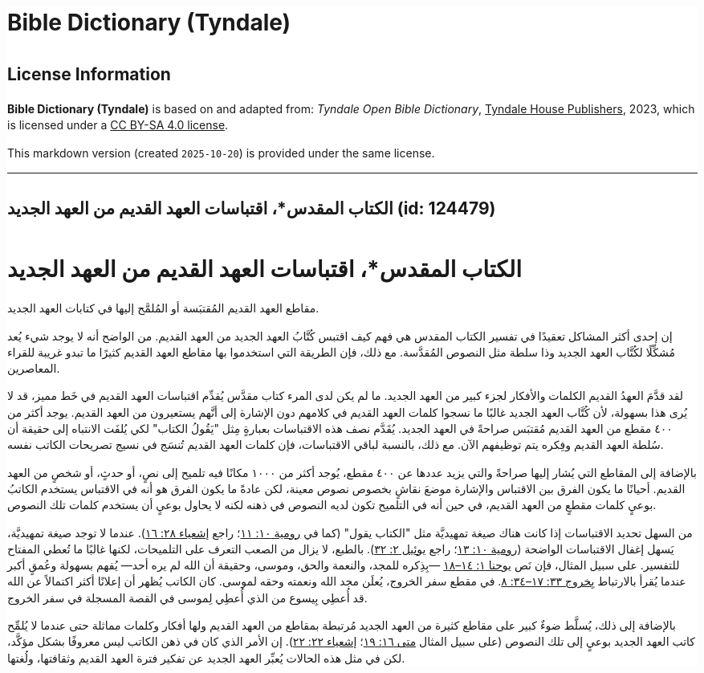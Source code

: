 # Bible Dictionary (Tyndale)

## License Information

**Bible Dictionary (Tyndale)** is based on and adapted from: _Tyndale Open Bible Dictionary_, [Tyndale House Publishers](https://tyndaleopenresources.com/), 2023, which is licensed under a [CC BY-SA 4.0 license](https://creativecommons.org/licenses/by-sa/4.0/legalcode.en).

This markdown version (created `2025-10-20`) is provided under the same license.



--------------------------------

## الكتاب المقدس*، اقتباسات العهد القديم من العهد الجديد (id: 124479)

الكتاب المقدس\*، اقتباسات العهد القديم من العهد الجديد
======================================================

مقاطع العهد القديم المُقتبَسة أو المُلمَّح إليها في كتابات العهد الجديد.

إن إحدى أكثر المشاكل تعقيدًا في تفسير الكتاب المقدس هي فهم كيف اقتبس كُتَّابُ العهد الجديد من العهد القديم. من الواضح أنه لا يوجد شيء يُعد مُشكِّلًا لكُتَّاب العهد الجديد وذا سلطة مثل النصوص المُقدَّسة. مع ذلك، فإن الطريقة التي استخدموا بها مقاطع العهد القديم كثيرًا ما تبدو غريبة للقراء المعاصرين.

لقد قدَّمَ العهدُ القديم الكلمات والأفكار لجزء كبير من العهد الجديد. ما لم يكن لدى المرء كتاب مقدَّس يُقدِّم اقتباسات العهد القديم في خَط مميز، قد لا يُرى هذا بسهولة، لأن كُتَّاب العهد الجديد غالبًا ما نسجوا كلمات العهد القديم في كلامهم دون الإشارة إلى أنَّهم يستعيرون من العهد القديم. يوجد أكثر من ٤٠٠ مقطع من العهد القديم مُقتبَس صراحةً في العهد الجديد. يُقَدَّم نصف هذه الاقتباسات بعبارةٍ مِثل "يَقُولُ الكتاب" لكي يُلفَت الانتباه إلى حقيقة أن سُلطة العهد القديم وفِكره يتم توظيفهم الآن. مع ذلك، بالنسبة لباقي الاقتباسات، فإن كلمات العهد القديم تُنسَج في نسيج تصريحات الكاتب نفسه.

بالإضافة إلى المقاطع التي يُشار إليها صراحةً والتي يزيد عددها عن ٤٠٠ مقطع، يُوجد أكثر من ١٠٠٠ مكانًا فيه تلميح إلى نصٍ، أو حدثٍ، أو شخصٍ من العهد القديم. أحيانًا ما يكون الفرق بين الاقتباس والإشارة موضعَ نقاشٍ بخصوص نصوص معينة، لكن عادةً ما يكون الفرق هو أنه في الاقتباس يستخدم الكاتبُ بوعيٍ كلمات مقطعٍ من العهد القديم، في حين أنه في التلميح تكون لديه النصوص في ذهنه لكنه لا يحاول بوعيٍ أن يستخدم كلمات تلك النصوص.

من السهل تحديد الاقتباسات إذا كانت هناك صيغة تمهيديَّة مثل "الكتاب يقول" (كما في [رومية ١٠: ١١](https://ref.ly/Rom10:11)؛ راجع [إشعياء ٢٨: ١٦](https://ref.ly/Isa28:16)). عندما لا توجد صيغة تمهيديَّة، يَسهل إغفال الاقتباسات الواضحة ([رومية ١٠: ١٣](https://ref.ly/Rom10:13)؛ راجع [يوئيل ٢: ٣٢](https://ref.ly/Joel2:32)). بالطبع، لا يزال من الصعب التعرف على التلميحات، لكنها غالبًا ما تُعطي المفتاح للتفسير. على سبيل المثال، فإن نَص [يوحنا ١: ١٤–١٨](https://ref.ly/John1:14-John1:18) —بِذِكره للمجد، والنعمة والحق، وموسى، وحقيقة أن الله لم يره أحد— يُفهم بسهولة وعُمقٍ أكبر عندما يُقرأ بالارتباط [بِخروج ٣٣: ١٧–٣٤: ٨](https://ref.ly/Exod33:17-Exod34:8). في مقطع سفر الخروج، يُعلَن مجد الله ونعمته وحقه لموسى. كان الكاتب يُظهر أن إعلانًا أكثر اكتمالاً عن الله قد أُعطِي بِيسوع من الذي أُعطِي لِموسى في القصة المسجلة في سفر الخروج.

بالإضافة إلى ذلك، يُسلَّط ضوءٌ كبير على مقاطع كثيرة من العهد الجديد مُرتبطة بمقاطع من العهد القديم ولها أفكار وكلمات مماثلة حتى عندما لا يُلمِّح كاتب العهد الجديد بوعيٍ إلى تلك النصوص (على سبيل المثال [متى ١٦: ١٩](https://ref.ly/Matt16:19)؛ [إشعياء ٢٢: ٢٢](https://ref.ly/Isa22:22)). إن الأمر الذي كان في ذهن الكاتب ليس معروفًا بشكل مؤكَّد، لكن في مثل هذه الحالات يُعبِّر العهد الجديد عن تفكير فترة العهد القديم وثقافتها، ولُغتها.
